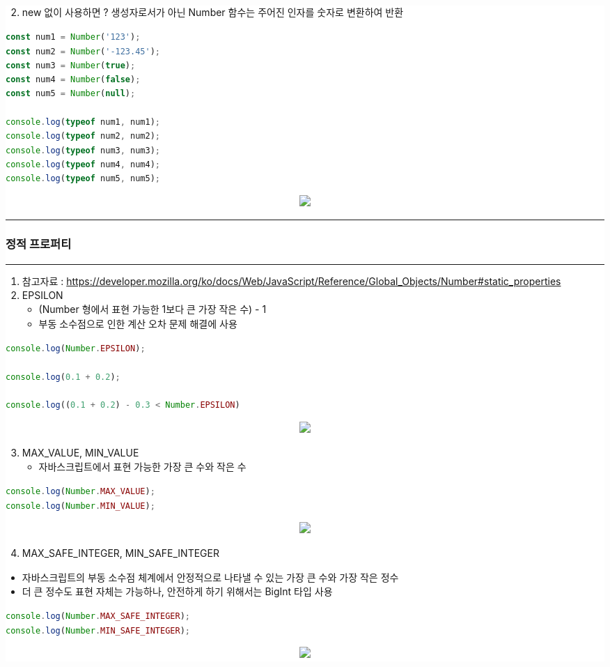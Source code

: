 2. new 없이 사용하면 ? 생성자로서가 아닌 Number 함수는 주어진 인자를 숫자로 변환하여 반환
```js
const num1 = Number('123');
const num2 = Number('-123.45');
const num3 = Number(true);
const num4 = Number(false);
const num5 = Number(null);

console.log(typeof num1, num1);
console.log(typeof num2, num2);
console.log(typeof num3, num3);
console.log(typeof num4, num4);
console.log(typeof num5, num5);
```
<div align="center">
<img src="https://github.com/sooyounghan/Web/assets/34672301/0bc0f31b-1e2f-442a-a3aa-08c698a032b5">
</div>

-----
### 정적 프로퍼티
-----
1. 참고자료 : https://developer.mozilla.org/ko/docs/Web/JavaScript/Reference/Global_Objects/Number#static_properties
2. EPSILON
   - (Number 형에서 표현 가능한 1보다 큰 가장 작은 수) - 1
   - 부동 소수점으로 인한 계산 오차 문제 해결에 사용
```js
console.log(Number.EPSILON);

console.log(0.1 + 0.2);

console.log((0.1 + 0.2) - 0.3 < Number.EPSILON)
```
<div align="center">
<img src="https://github.com/sooyounghan/Web/assets/34672301/dec6a771-ed0c-45f4-af32-e42560f60d92">
</div>

3. MAX_VALUE, MIN_VALUE
   - 자바스크립트에서 표현 가능한 가장 큰 수와 작은 수
```js
console.log(Number.MAX_VALUE);
console.log(Number.MIN_VALUE);
```
<div align="center">
<img src="https://github.com/sooyounghan/Web/assets/34672301/e7f6b574-c387-458f-ba6e-f141ac10385c">
</div>

4. MAX_SAFE_INTEGER, MIN_SAFE_INTEGER
  - 자바스크립트의 부동 소수점 체계에서 안정적으로 나타낼 수 있는 가장 큰 수와 가장 작은 정수
  - 더 큰 정수도 표현 자체는 가능하나, 안전하게 하기 위해서는 BigInt 타입 사용
```js
console.log(Number.MAX_SAFE_INTEGER);
console.log(Number.MIN_SAFE_INTEGER);
```
<div align="center">
<img src="https://github.com/sooyounghan/Web/assets/34672301/f122a798-c2f5-415b-b991-17b0ff01e993">
</div>
